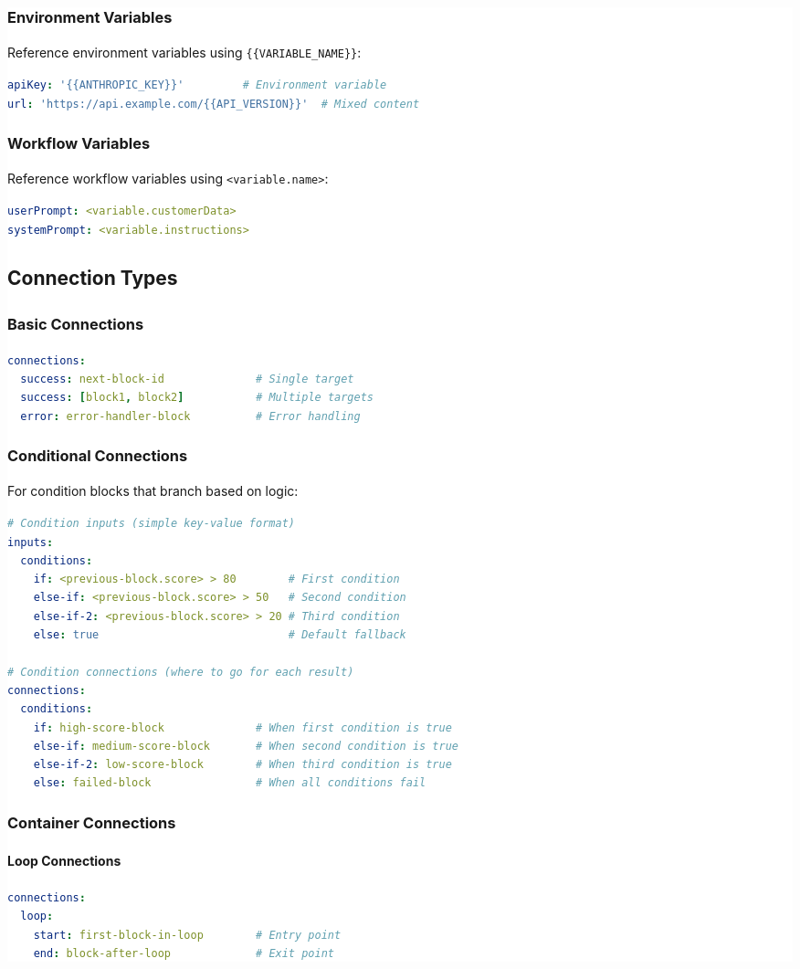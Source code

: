 ### Environment Variables
Reference environment variables using `{{VARIABLE_NAME}}`:

```yaml
apiKey: '{{ANTHROPIC_KEY}}'         # Environment variable
url: 'https://api.example.com/{{API_VERSION}}'  # Mixed content
```

### Workflow Variables
Reference workflow variables using `<variable.name>`:

```yaml
userPrompt: <variable.customerData>
systemPrompt: <variable.instructions>
```

## Connection Types

### Basic Connections
```yaml
connections:
  success: next-block-id              # Single target
  success: [block1, block2]           # Multiple targets
  error: error-handler-block          # Error handling
```

### Conditional Connections
For condition blocks that branch based on logic:

```yaml
# Condition inputs (simple key-value format)
inputs:
  conditions:
    if: <previous-block.score> > 80        # First condition
    else-if: <previous-block.score> > 50   # Second condition  
    else-if-2: <previous-block.score> > 20 # Third condition
    else: true                             # Default fallback

# Condition connections (where to go for each result)
connections:
  conditions:
    if: high-score-block              # When first condition is true
    else-if: medium-score-block       # When second condition is true
    else-if-2: low-score-block        # When third condition is true
    else: failed-block                # When all conditions fail
```

### Container Connections

#### Loop Connections
```yaml
connections:
  loop:
    start: first-block-in-loop        # Entry point
    end: block-after-loop             # Exit point
```
